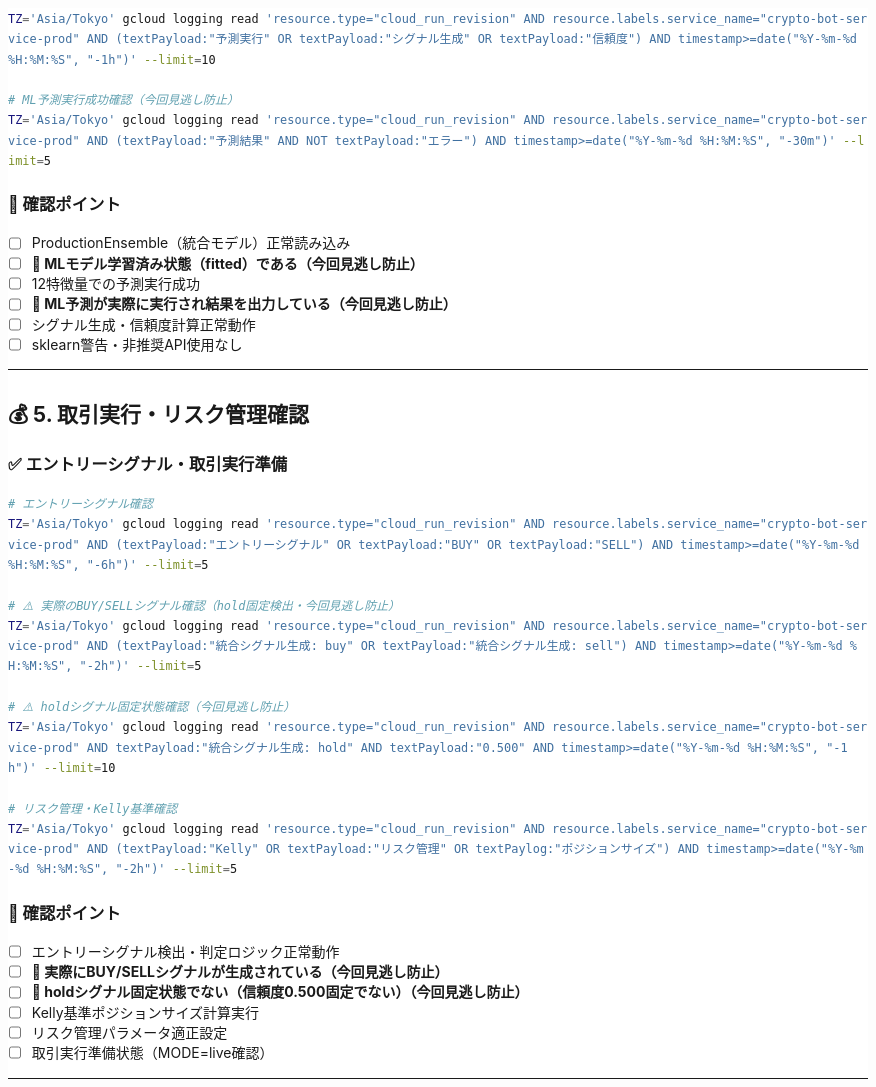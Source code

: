 ```bash
TZ='Asia/Tokyo' gcloud logging read 'resource.type="cloud_run_revision" AND resource.labels.service_name="crypto-bot-service-prod" AND (textPayload:"予測実行" OR textPayload:"シグナル生成" OR textPayload:"信頼度") AND timestamp>=date("%Y-%m-%d %H:%M:%S", "-1h")' --limit=10

# ML予測実行成功確認（今回見逃し防止）
TZ='Asia/Tokyo' gcloud logging read 'resource.type="cloud_run_revision" AND resource.labels.service_name="crypto-bot-service-prod" AND (textPayload:"予測結果" AND NOT textPayload:"エラー") AND timestamp>=date("%Y-%m-%d %H:%M:%S", "-30m")' --limit=5
```

### 🎯 確認ポイント
- [ ] ProductionEnsemble（統合モデル）正常読み込み
- [ ] **🚨 MLモデル学習済み状態（fitted）である（今回見逃し防止）**
- [ ] 12特徴量での予測実行成功
- [ ] **🚨 ML予測が実際に実行され結果を出力している（今回見逃し防止）**
- [ ] シグナル生成・信頼度計算正常動作
- [ ] sklearn警告・非推奨API使用なし

---

## 💰 5. 取引実行・リスク管理確認

### ✅ エントリーシグナル・取引実行準備
```bash
# エントリーシグナル確認
TZ='Asia/Tokyo' gcloud logging read 'resource.type="cloud_run_revision" AND resource.labels.service_name="crypto-bot-service-prod" AND (textPayload:"エントリーシグナル" OR textPayload:"BUY" OR textPayload:"SELL") AND timestamp>=date("%Y-%m-%d %H:%M:%S", "-6h")' --limit=5

# ⚠️ 実際のBUY/SELLシグナル確認（hold固定検出・今回見逃し防止）
TZ='Asia/Tokyo' gcloud logging read 'resource.type="cloud_run_revision" AND resource.labels.service_name="crypto-bot-service-prod" AND (textPayload:"統合シグナル生成: buy" OR textPayload:"統合シグナル生成: sell") AND timestamp>=date("%Y-%m-%d %H:%M:%S", "-2h")' --limit=5

# ⚠️ holdシグナル固定状態確認（今回見逃し防止）
TZ='Asia/Tokyo' gcloud logging read 'resource.type="cloud_run_revision" AND resource.labels.service_name="crypto-bot-service-prod" AND textPayload:"統合シグナル生成: hold" AND textPayload:"0.500" AND timestamp>=date("%Y-%m-%d %H:%M:%S", "-1h")' --limit=10

# リスク管理・Kelly基準確認
TZ='Asia/Tokyo' gcloud logging read 'resource.type="cloud_run_revision" AND resource.labels.service_name="crypto-bot-service-prod" AND (textPayload:"Kelly" OR textPayload:"リスク管理" OR textPaylog:"ポジションサイズ") AND timestamp>=date("%Y-%m-%d %H:%M:%S", "-2h")' --limit=5
```

### 🎯 確認ポイント
- [ ] エントリーシグナル検出・判定ロジック正常動作
- [ ] **🚨 実際にBUY/SELLシグナルが生成されている（今回見逃し防止）**
- [ ] **🚨 holdシグナル固定状態でない（信頼度0.500固定でない）（今回見逃し防止）**
- [ ] Kelly基準ポジションサイズ計算実行
- [ ] リスク管理パラメータ適正設定
- [ ] 取引実行準備状態（MODE=live確認）

---